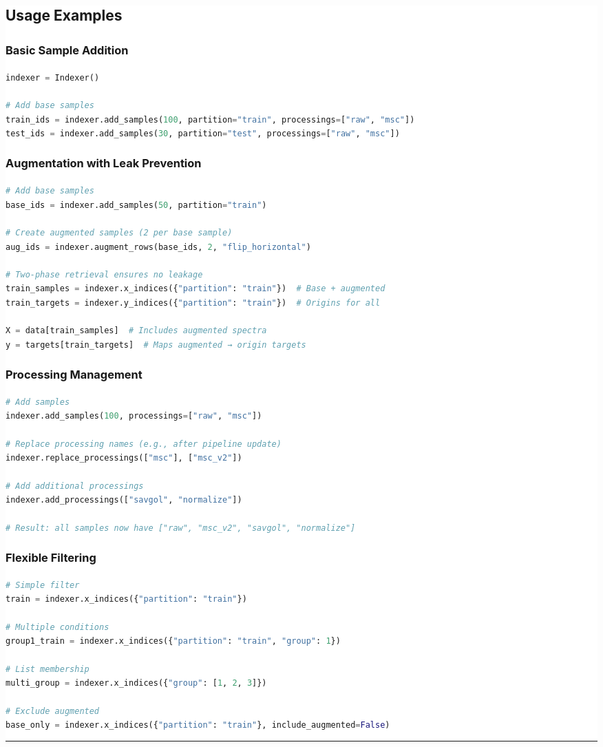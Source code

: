 
## Usage Examples

### Basic Sample Addition
```python
indexer = Indexer()

# Add base samples
train_ids = indexer.add_samples(100, partition="train", processings=["raw", "msc"])
test_ids = indexer.add_samples(30, partition="test", processings=["raw", "msc"])
```

### Augmentation with Leak Prevention
```python
# Add base samples
base_ids = indexer.add_samples(50, partition="train")

# Create augmented samples (2 per base sample)
aug_ids = indexer.augment_rows(base_ids, 2, "flip_horizontal")

# Two-phase retrieval ensures no leakage
train_samples = indexer.x_indices({"partition": "train"})  # Base + augmented
train_targets = indexer.y_indices({"partition": "train"})  # Origins for all

X = data[train_samples]  # Includes augmented spectra
y = targets[train_targets]  # Maps augmented → origin targets
```

### Processing Management
```python
# Add samples
indexer.add_samples(100, processings=["raw", "msc"])

# Replace processing names (e.g., after pipeline update)
indexer.replace_processings(["msc"], ["msc_v2"])

# Add additional processings
indexer.add_processings(["savgol", "normalize"])

# Result: all samples now have ["raw", "msc_v2", "savgol", "normalize"]
```

### Flexible Filtering
```python
# Simple filter
train = indexer.x_indices({"partition": "train"})

# Multiple conditions
group1_train = indexer.x_indices({"partition": "train", "group": 1})

# List membership
multi_group = indexer.x_indices({"group": [1, 2, 3]})

# Exclude augmented
base_only = indexer.x_indices({"partition": "train"}, include_augmented=False)
```

---